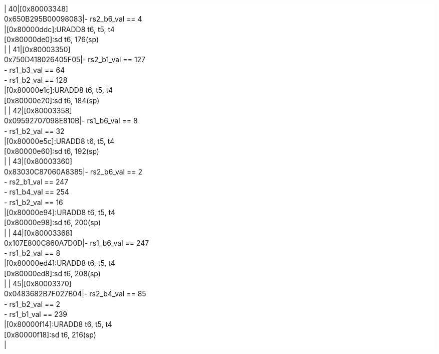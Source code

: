 |  40|[0x80003348]<br>0x650B295B00098083|- rs2_b6_val == 4<br>                                                                                                                                                                                                                                                                                                                                                                                                                                                                                                                                                                                                                                                                                                                                                                                                                                                                                    |[0x80000ddc]:URADD8 t6, t5, t4<br> [0x80000de0]:sd t6, 176(sp)<br>    |
|  41|[0x80003350]<br>0x750D418026405F05|- rs2_b1_val == 127<br> - rs1_b3_val == 64<br> - rs1_b2_val == 128<br>                                                                                                                                                                                                                                                                                                                                                                                                                                                                                                                                                                                                                                                                                                                                                                                                                                   |[0x80000e1c]:URADD8 t6, t5, t4<br> [0x80000e20]:sd t6, 184(sp)<br>    |
|  42|[0x80003358]<br>0x09592707098E810B|- rs1_b6_val == 8<br> - rs1_b2_val == 32<br>                                                                                                                                                                                                                                                                                                                                                                                                                                                                                                                                                                                                                                                                                                                                                                                                                                                             |[0x80000e5c]:URADD8 t6, t5, t4<br> [0x80000e60]:sd t6, 192(sp)<br>    |
|  43|[0x80003360]<br>0x83030C87060A8385|- rs2_b6_val == 2<br> - rs2_b1_val == 247<br> - rs1_b4_val == 254<br> - rs1_b2_val == 16<br>                                                                                                                                                                                                                                                                                                                                                                                                                                                                                                                                                                                                                                                                                                                                                                                                             |[0x80000e94]:URADD8 t6, t5, t4<br> [0x80000e98]:sd t6, 200(sp)<br>    |
|  44|[0x80003368]<br>0x107E800C860A7D0D|- rs1_b6_val == 247<br> - rs1_b2_val == 8<br>                                                                                                                                                                                                                                                                                                                                                                                                                                                                                                                                                                                                                                                                                                                                                                                                                                                            |[0x80000ed4]:URADD8 t6, t5, t4<br> [0x80000ed8]:sd t6, 208(sp)<br>    |
|  45|[0x80003370]<br>0x0483682B7F027B04|- rs2_b4_val == 85<br> - rs1_b2_val == 2<br> - rs1_b1_val == 239<br>                                                                                                                                                                                                                                                                                                                                                                                                                                                                                                                                                                                                                                                                                                                                                                                                                                     |[0x80000f14]:URADD8 t6, t5, t4<br> [0x80000f18]:sd t6, 216(sp)<br>    |